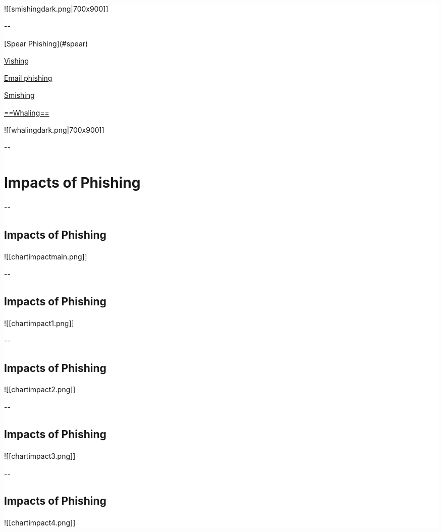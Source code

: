  <grid drag="70 70" drop="30  15">
 ![[smishingdark.png|700x900]]
 </grid>

--


<grid drag="30 60" drop="5 20"  align="left">
[Spear Phishing](#spear)

[Vishing](#vishing)

[Email phishing](#email)

[Smishing ](#smish)

[==Whaling== ](#whale)
</grid> 

 <grid drag="70 70" drop="30  15">
 ![[whalingdark.png|700x900]]
 </grid>

--

# Impacts of Phishing 

--
## Impacts of Phishing
![[chartimpactmain.png]]

--
## Impacts of Phishing
![[chartimpact1.png]]

--
## Impacts of Phishing
![[chartimpact2.png]]

--
## Impacts of Phishing
![[chartimpact3.png]]

--
## Impacts of Phishing
![[chartimpact4.png]]
